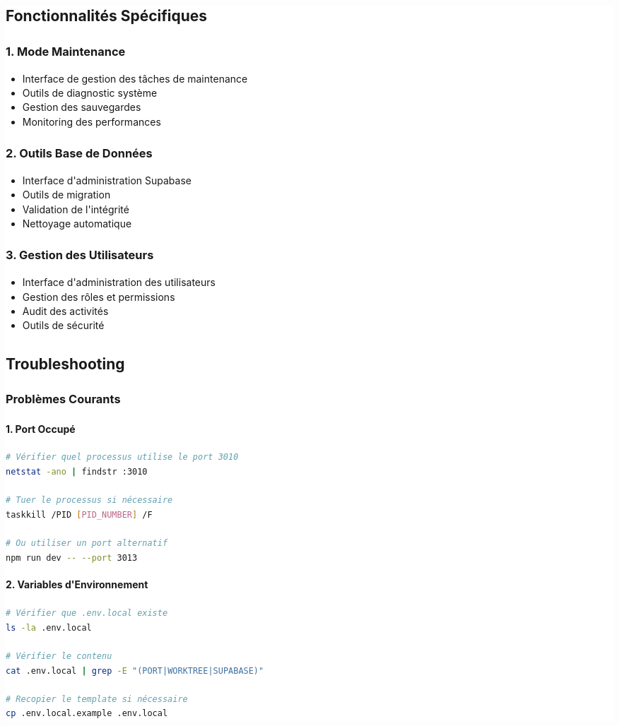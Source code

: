 ## Fonctionnalités Spécifiques

### 1. Mode Maintenance

- Interface de gestion des tâches de maintenance
- Outils de diagnostic système
- Gestion des sauvegardes
- Monitoring des performances

### 2. Outils Base de Données

- Interface d'administration Supabase
- Outils de migration
- Validation de l'intégrité
- Nettoyage automatique

### 3. Gestion des Utilisateurs

- Interface d'administration des utilisateurs
- Gestion des rôles et permissions
- Audit des activités
- Outils de sécurité

## Troubleshooting

### Problèmes Courants

#### 1. Port Occupé

```bash
# Vérifier quel processus utilise le port 3010
netstat -ano | findstr :3010

# Tuer le processus si nécessaire
taskkill /PID [PID_NUMBER] /F

# Ou utiliser un port alternatif
npm run dev -- --port 3013
```

#### 2. Variables d'Environnement

```bash
# Vérifier que .env.local existe
ls -la .env.local

# Vérifier le contenu
cat .env.local | grep -E "(PORT|WORKTREE|SUPABASE)"

# Recopier le template si nécessaire
cp .env.local.example .env.local
```
